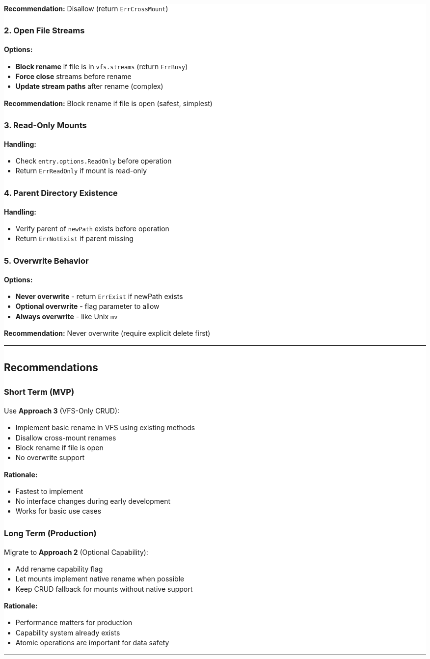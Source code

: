 **Recommendation:** Disallow (return `ErrCrossMount`)

### 2. Open File Streams
**Options:**
- **Block rename** if file is in `vfs.streams` (return `ErrBusy`)
- **Force close** streams before rename
- **Update stream paths** after rename (complex)

**Recommendation:** Block rename if file is open (safest, simplest)

### 3. Read-Only Mounts
**Handling:**
- Check `entry.options.ReadOnly` before operation
- Return `ErrReadOnly` if mount is read-only

### 4. Parent Directory Existence
**Handling:**
- Verify parent of `newPath` exists before operation
- Return `ErrNotExist` if parent missing

### 5. Overwrite Behavior
**Options:**
- **Never overwrite** - return `ErrExist` if newPath exists
- **Optional overwrite** - flag parameter to allow
- **Always overwrite** - like Unix `mv`

**Recommendation:** Never overwrite (require explicit delete first)

---

## Recommendations

### Short Term (MVP)
Use **Approach 3** (VFS-Only CRUD):
- Implement basic rename in VFS using existing methods
- Disallow cross-mount renames
- Block rename if file is open
- No overwrite support

**Rationale:**
- Fastest to implement
- No interface changes during early development
- Works for basic use cases

### Long Term (Production)
Migrate to **Approach 2** (Optional Capability):
- Add rename capability flag
- Let mounts implement native rename when possible
- Keep CRUD fallback for mounts without native support

**Rationale:**
- Performance matters for production
- Capability system already exists
- Atomic operations are important for data safety

---